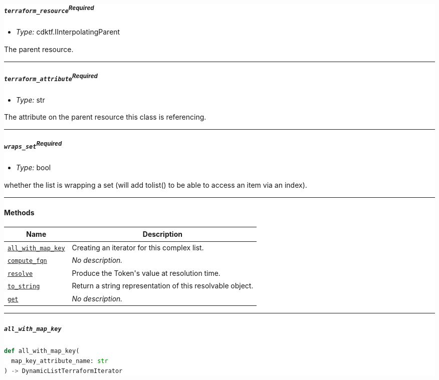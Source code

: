 
##### `terraform_resource`<sup>Required</sup> <a name="terraform_resource" id="@cdktf/provider-databricks.dataDatabricksRegisteredModel.DataDatabricksRegisteredModelModelInfoList.Initializer.parameter.terraformResource"></a>

- *Type:* cdktf.IInterpolatingParent

The parent resource.

---

##### `terraform_attribute`<sup>Required</sup> <a name="terraform_attribute" id="@cdktf/provider-databricks.dataDatabricksRegisteredModel.DataDatabricksRegisteredModelModelInfoList.Initializer.parameter.terraformAttribute"></a>

- *Type:* str

The attribute on the parent resource this class is referencing.

---

##### `wraps_set`<sup>Required</sup> <a name="wraps_set" id="@cdktf/provider-databricks.dataDatabricksRegisteredModel.DataDatabricksRegisteredModelModelInfoList.Initializer.parameter.wrapsSet"></a>

- *Type:* bool

whether the list is wrapping a set (will add tolist() to be able to access an item via an index).

---

#### Methods <a name="Methods" id="Methods"></a>

| **Name** | **Description** |
| --- | --- |
| <code><a href="#@cdktf/provider-databricks.dataDatabricksRegisteredModel.DataDatabricksRegisteredModelModelInfoList.allWithMapKey">all_with_map_key</a></code> | Creating an iterator for this complex list. |
| <code><a href="#@cdktf/provider-databricks.dataDatabricksRegisteredModel.DataDatabricksRegisteredModelModelInfoList.computeFqn">compute_fqn</a></code> | *No description.* |
| <code><a href="#@cdktf/provider-databricks.dataDatabricksRegisteredModel.DataDatabricksRegisteredModelModelInfoList.resolve">resolve</a></code> | Produce the Token's value at resolution time. |
| <code><a href="#@cdktf/provider-databricks.dataDatabricksRegisteredModel.DataDatabricksRegisteredModelModelInfoList.toString">to_string</a></code> | Return a string representation of this resolvable object. |
| <code><a href="#@cdktf/provider-databricks.dataDatabricksRegisteredModel.DataDatabricksRegisteredModelModelInfoList.get">get</a></code> | *No description.* |

---

##### `all_with_map_key` <a name="all_with_map_key" id="@cdktf/provider-databricks.dataDatabricksRegisteredModel.DataDatabricksRegisteredModelModelInfoList.allWithMapKey"></a>

```python
def all_with_map_key(
  map_key_attribute_name: str
) -> DynamicListTerraformIterator
```
